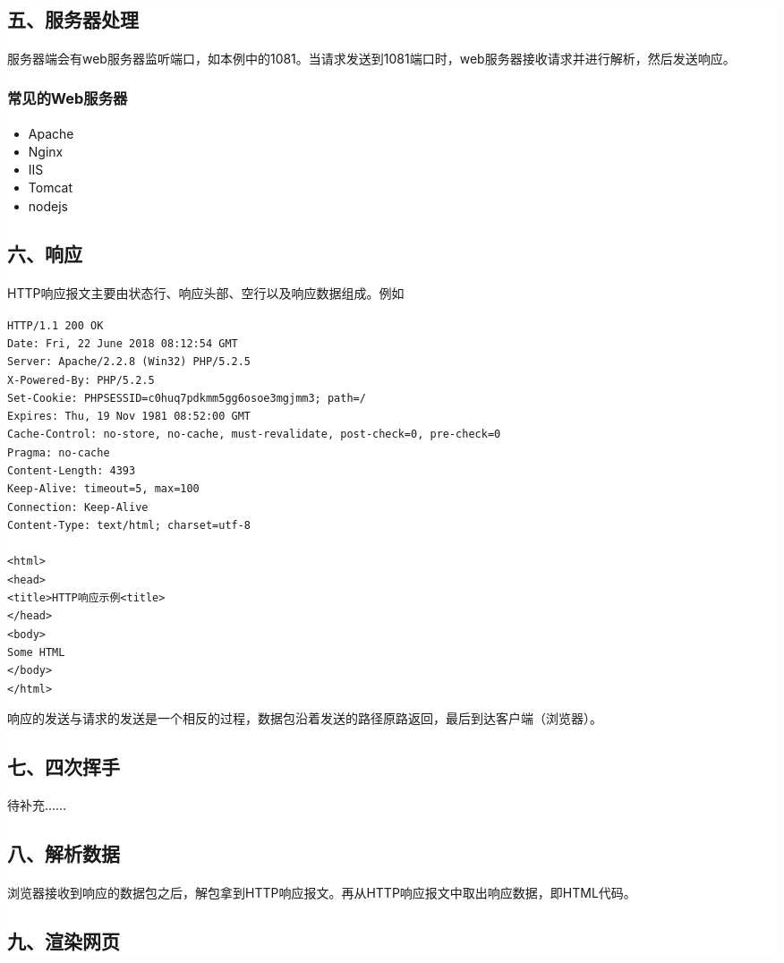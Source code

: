 ## 五、服务器处理

服务器端会有web服务器监听端口，如本例中的1081。当请求发送到1081端口时，web服务器接收请求并进行解析，然后发送响应。

### 常见的Web服务器

- Apache
- Nginx
- IIS
- Tomcat
- nodejs

## 六、响应

HTTP响应报文主要由状态行、响应头部、空行以及响应数据组成。例如

```response
HTTP/1.1 200 OK
Date: Fri, 22 June 2018 08:12:54 GMT
Server: Apache/2.2.8 (Win32) PHP/5.2.5
X-Powered-By: PHP/5.2.5
Set-Cookie: PHPSESSID=c0huq7pdkmm5gg6osoe3mgjmm3; path=/
Expires: Thu, 19 Nov 1981 08:52:00 GMT
Cache-Control: no-store, no-cache, must-revalidate, post-check=0, pre-check=0
Pragma: no-cache
Content-Length: 4393
Keep-Alive: timeout=5, max=100
Connection: Keep-Alive
Content-Type: text/html; charset=utf-8

<html>
<head>
<title>HTTP响应示例<title>
</head>
<body>
Some HTML
</body>
</html>
```

响应的发送与请求的发送是一个相反的过程，数据包沿着发送的路径原路返回，最后到达客户端（浏览器）。

## 七、四次挥手

待补充……

## 八、解析数据

浏览器接收到响应的数据包之后，解包拿到HTTP响应报文。再从HTTP响应报文中取出响应数据，即HTML代码。

## 九、渲染网页
